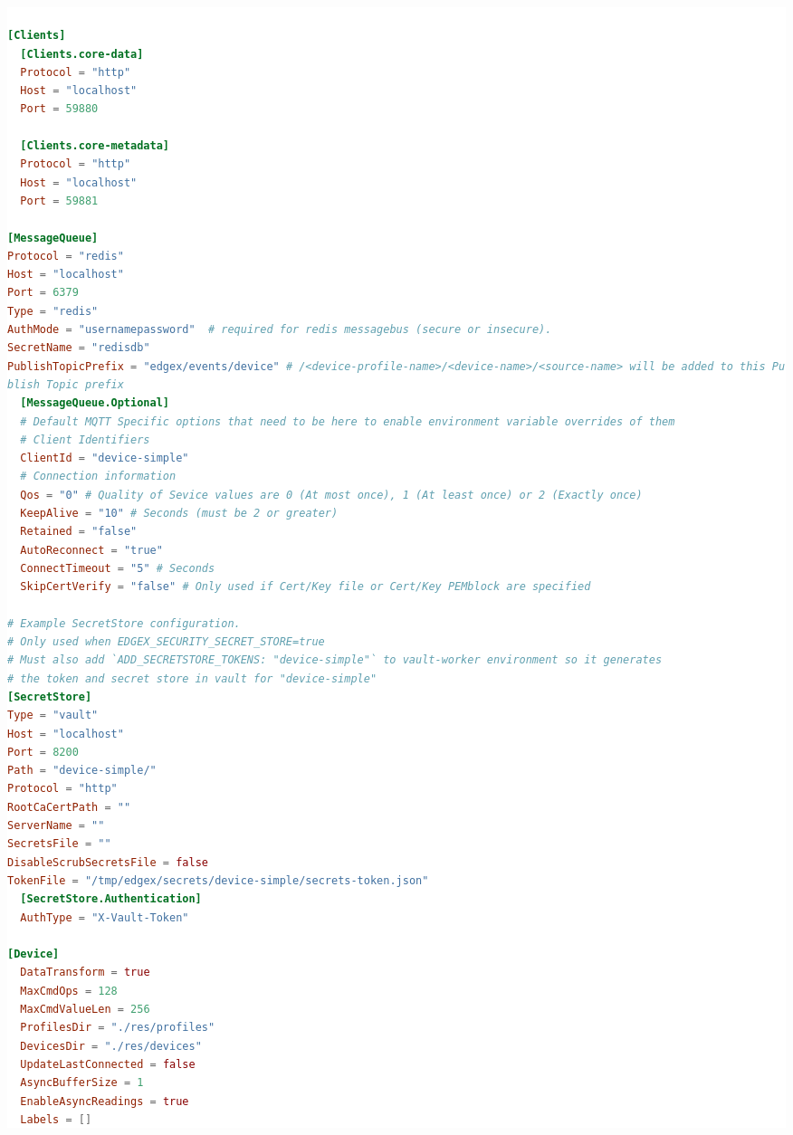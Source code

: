 ```toml

[Clients]
  [Clients.core-data]
  Protocol = "http"
  Host = "localhost"
  Port = 59880

  [Clients.core-metadata]
  Protocol = "http"
  Host = "localhost"
  Port = 59881

[MessageQueue]
Protocol = "redis"
Host = "localhost"
Port = 6379
Type = "redis"
AuthMode = "usernamepassword"  # required for redis messagebus (secure or insecure).
SecretName = "redisdb"
PublishTopicPrefix = "edgex/events/device" # /<device-profile-name>/<device-name>/<source-name> will be added to this Publish Topic prefix
  [MessageQueue.Optional]
  # Default MQTT Specific options that need to be here to enable environment variable overrides of them
  # Client Identifiers
  ClientId = "device-simple"
  # Connection information
  Qos = "0" # Quality of Sevice values are 0 (At most once), 1 (At least once) or 2 (Exactly once)
  KeepAlive = "10" # Seconds (must be 2 or greater)
  Retained = "false"
  AutoReconnect = "true"
  ConnectTimeout = "5" # Seconds
  SkipCertVerify = "false" # Only used if Cert/Key file or Cert/Key PEMblock are specified

# Example SecretStore configuration.
# Only used when EDGEX_SECURITY_SECRET_STORE=true
# Must also add `ADD_SECRETSTORE_TOKENS: "device-simple"` to vault-worker environment so it generates
# the token and secret store in vault for "device-simple"
[SecretStore]
Type = "vault"
Host = "localhost"
Port = 8200
Path = "device-simple/"
Protocol = "http"
RootCaCertPath = ""
ServerName = ""
SecretsFile = ""
DisableScrubSecretsFile = false
TokenFile = "/tmp/edgex/secrets/device-simple/secrets-token.json"
  [SecretStore.Authentication]
  AuthType = "X-Vault-Token"

[Device]
  DataTransform = true
  MaxCmdOps = 128
  MaxCmdValueLen = 256
  ProfilesDir = "./res/profiles"
  DevicesDir = "./res/devices"
  UpdateLastConnected = false
  AsyncBufferSize = 1
  EnableAsyncReadings = true
  Labels = []
```